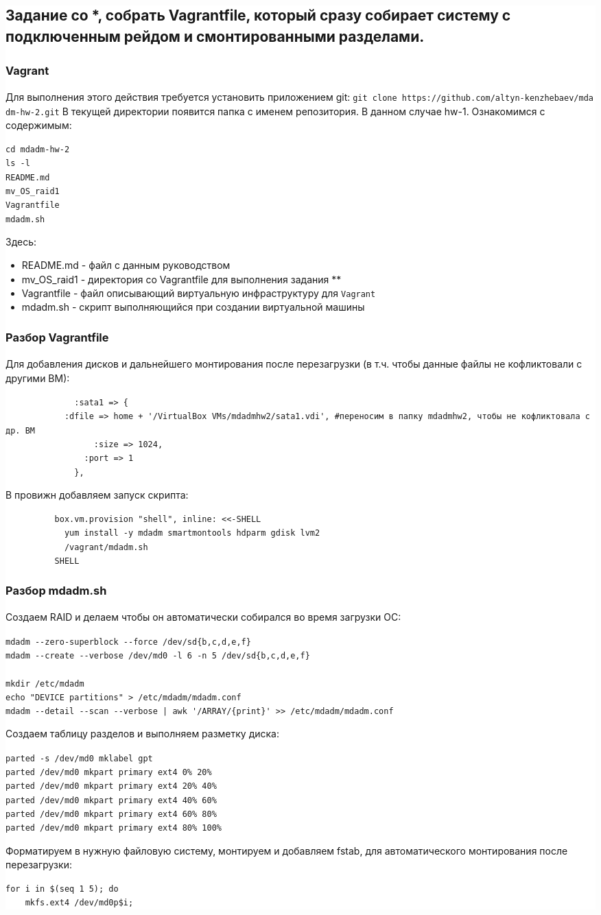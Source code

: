 ## Задание со *, собрать Vagrantfile, который сразу собирает систему с подключенным рейдом и смонтированными разделами.
### Vagrant
Для выполнения этого действия требуется установить приложением git:
`git clone https://github.com/altyn-kenzhebaev/mdadm-hw-2.git`
В текущей директории появится папка с именем репозитория. В данном случае hw-1. Ознакомимся с содержимым:
```
cd mdadm-hw-2
ls -l
README.md
mv_OS_raid1
Vagrantfile
mdadm.sh
```
Здесь:
- README.md - файл с данным руководством
- mv_OS_raid1 -  директория со Vagrantfile для выполнения задания **
- Vagrantfile - файл описывающий виртуальную инфраструктуру для `Vagrant`
- mdadm.sh - скрипт выполняющийся при создании виртуальной машины

### Разбор Vagrantfile
Для добавления дисков и дальнейшего монтирования после перезагрузки (в т.ч. чтобы данные файлы не кофликтовали с другими ВМ):
```
		      :sata1 => {
            :dfile => home + '/VirtualBox VMs/mdadmhw2/sata1.vdi', #переносим в папку mdadmhw2, чтобы не кофликтовала с др. ВМ
			      :size => 1024,
		      	:port => 1
		      },
```
В провижн добавляем запуск скрипта:
```
          box.vm.provision "shell", inline: <<-SHELL
            yum install -y mdadm smartmontools hdparm gdisk lvm2
            /vagrant/mdadm.sh
  	      SHELL
```
### Разбор mdadm.sh
Создаем RAID и делаем чтобы он автоматически собирался во время загрузки ОС:
```
mdadm --zero-superblock --force /dev/sd{b,c,d,e,f}
mdadm --create --verbose /dev/md0 -l 6 -n 5 /dev/sd{b,c,d,e,f}

mkdir /etc/mdadm
echo "DEVICE partitions" > /etc/mdadm/mdadm.conf
mdadm --detail --scan --verbose | awk '/ARRAY/{print}' >> /etc/mdadm/mdadm.conf
```
Создаем таблицу разделов и выполняем разметку диска:
```
parted -s /dev/md0 mklabel gpt
parted /dev/md0 mkpart primary ext4 0% 20%
parted /dev/md0 mkpart primary ext4 20% 40%
parted /dev/md0 mkpart primary ext4 40% 60%
parted /dev/md0 mkpart primary ext4 60% 80%
parted /dev/md0 mkpart primary ext4 80% 100%
```
Форматируем в нужную файловую систему, монтируем и добавляем fstab, для автоматического монтирования после перезагрузки:
```
for i in $(seq 1 5); do 
    mkfs.ext4 /dev/md0p$i; 
```